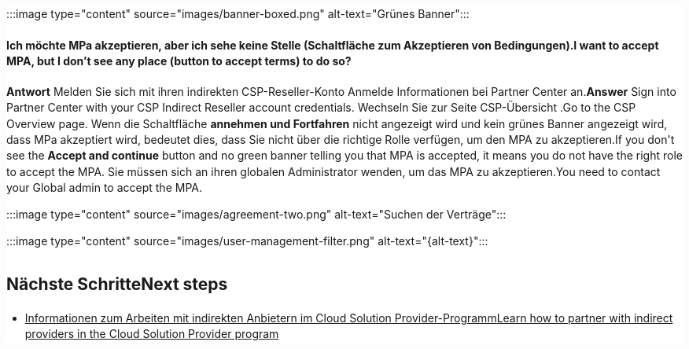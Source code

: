 :::image type="content" source="images/banner-boxed.png" alt-text="Grünes Banner":::

#### <a name="i-want-to-accept-mpa-but-i-dont-see-any-place-button-to-accept-terms-to-do-so"></a><span data-ttu-id="460b7-300">Ich möchte MPa akzeptieren, aber ich sehe keine Stelle (Schaltfläche zum Akzeptieren von Bedingungen).</span><span class="sxs-lookup"><span data-stu-id="460b7-300">I want to accept MPA, but I don’t see any place (button to accept terms) to do so?</span></span>

<span data-ttu-id="460b7-301">**Antwort** Melden Sie sich mit ihren indirekten CSP-Reseller-Konto Anmelde Informationen bei Partner Center an.</span><span class="sxs-lookup"><span data-stu-id="460b7-301">**Answer** Sign into Partner Center with your CSP Indirect Reseller account credentials.</span></span> <span data-ttu-id="460b7-302">Wechseln Sie zur Seite CSP-Übersicht .</span><span class="sxs-lookup"><span data-stu-id="460b7-302">Go to the CSP Overview page.</span></span>  <span data-ttu-id="460b7-303">Wenn die Schaltfläche **annehmen und Fortfahren** nicht angezeigt wird und kein grünes Banner angezeigt wird, dass MPa akzeptiert wird, bedeutet dies, dass Sie nicht über die richtige Rolle verfügen, um den MPA zu akzeptieren.</span><span class="sxs-lookup"><span data-stu-id="460b7-303">If you don't see the **Accept and continue** button and no green banner telling you that MPA is accepted, it means you do not have the right role to accept the MPA.</span></span> <span data-ttu-id="460b7-304">Sie müssen sich an ihren globalen Administrator wenden, um das MPA zu akzeptieren.</span><span class="sxs-lookup"><span data-stu-id="460b7-304">You need to contact your Global admin to accept the MPA.</span></span>

:::image type="content" source="images/agreement-two.png" alt-text="Suchen der Verträge":::

:::image type="content" source="images/user-management-filter.png" alt-text="{alt-text}":::



## <a name="next-steps"></a><span data-ttu-id="460b7-307">Nächste Schritte</span><span class="sxs-lookup"><span data-stu-id="460b7-307">Next steps</span></span>

- [<span data-ttu-id="460b7-308">Informationen zum Arbeiten mit indirekten Anbietern im Cloud Solution Provider-Programm</span><span class="sxs-lookup"><span data-stu-id="460b7-308">Learn how to partner with indirect providers in the Cloud Solution Provider program</span></span>](indirect-reseller-tasks-in-partner-center.md)
